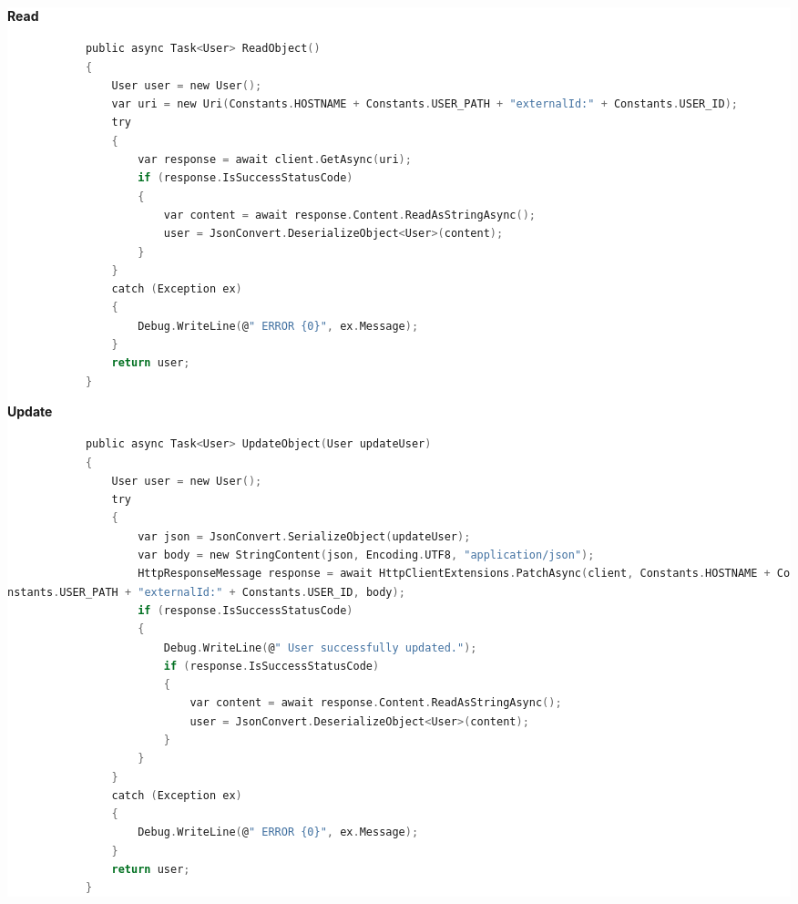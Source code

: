 **Read**

```c
            public async Task<User> ReadObject()
            {
                User user = new User();
                var uri = new Uri(Constants.HOSTNAME + Constants.USER_PATH + "externalId:" + Constants.USER_ID);
                try
                {
                    var response = await client.GetAsync(uri);
                    if (response.IsSuccessStatusCode)
                    {
                        var content = await response.Content.ReadAsStringAsync();
                        user = JsonConvert.DeserializeObject<User>(content);
                    }
                }
                catch (Exception ex)
                {
                    Debug.WriteLine(@" ERROR {0}", ex.Message);
                }
                return user;
            }
```

**Update**

```c
            public async Task<User> UpdateObject(User updateUser)
            {
                User user = new User();
                try
                {
                    var json = JsonConvert.SerializeObject(updateUser);
                    var body = new StringContent(json, Encoding.UTF8, "application/json");
                    HttpResponseMessage response = await HttpClientExtensions.PatchAsync(client, Constants.HOSTNAME + Constants.USER_PATH + "externalId:" + Constants.USER_ID, body);
                    if (response.IsSuccessStatusCode)
                    {
                        Debug.WriteLine(@" User successfully updated.");
                        if (response.IsSuccessStatusCode)
                        {
                            var content = await response.Content.ReadAsStringAsync();
                            user = JsonConvert.DeserializeObject<User>(content);
                        }
                    }
                }
                catch (Exception ex)
                {
                    Debug.WriteLine(@" ERROR {0}", ex.Message);
                }
                return user;
            }
```
